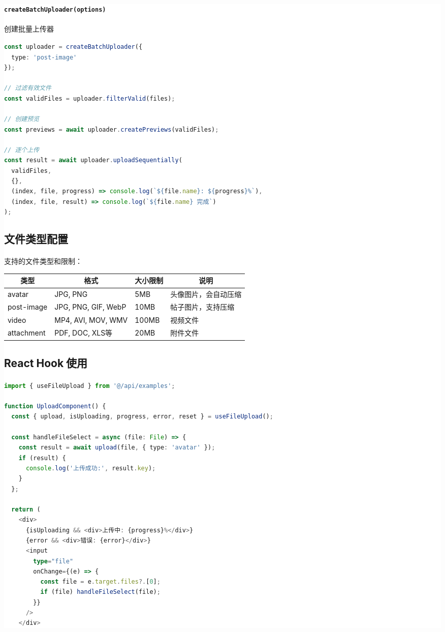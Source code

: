 #### `createBatchUploader(options)`

创建批量上传器

```typescript
const uploader = createBatchUploader({
  type: 'post-image'
});

// 过滤有效文件
const validFiles = uploader.filterValid(files);

// 创建预览
const previews = await uploader.createPreviews(validFiles);

// 逐个上传
const result = await uploader.uploadSequentially(
  validFiles,
  {},
  (index, file, progress) => console.log(`${file.name}: ${progress}%`),
  (index, file, result) => console.log(`${file.name} 完成`)
);
```

## 文件类型配置

支持的文件类型和限制：

| 类型 | 格式 | 大小限制 | 说明 |
|------|------|----------|------|
| avatar | JPG, PNG | 5MB | 头像图片，会自动压缩 |
| post-image | JPG, PNG, GIF, WebP | 10MB | 帖子图片，支持压缩 |
| video | MP4, AVI, MOV, WMV | 100MB | 视频文件 |
| attachment | PDF, DOC, XLS等 | 20MB | 附件文件 |

## React Hook 使用

```typescript
import { useFileUpload } from '@/api/examples';

function UploadComponent() {
  const { upload, isUploading, progress, error, reset } = useFileUpload();

  const handleFileSelect = async (file: File) => {
    const result = await upload(file, { type: 'avatar' });
    if (result) {
      console.log('上传成功:', result.key);
    }
  };

  return (
    <div>
      {isUploading && <div>上传中: {progress}%</div>}
      {error && <div>错误: {error}</div>}
      <input 
        type="file" 
        onChange={(e) => {
          const file = e.target.files?.[0];
          if (file) handleFileSelect(file);
        }}
      />
    </div>
```